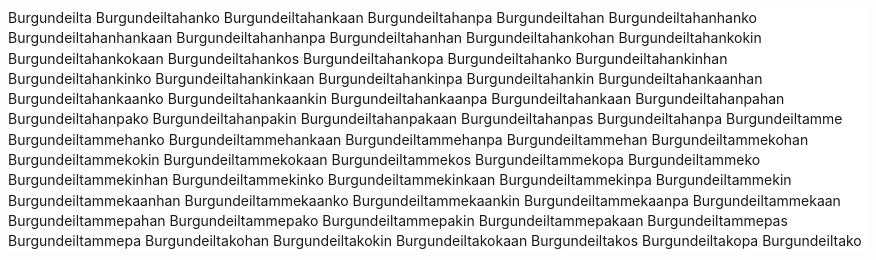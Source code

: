 Burgundeilta
Burgundeiltahanko
Burgundeiltahankaan
Burgundeiltahanpa
Burgundeiltahan
Burgundeiltahanhanko
Burgundeiltahanhankaan
Burgundeiltahanhanpa
Burgundeiltahanhan
Burgundeiltahankohan
Burgundeiltahankokin
Burgundeiltahankokaan
Burgundeiltahankos
Burgundeiltahankopa
Burgundeiltahanko
Burgundeiltahankinhan
Burgundeiltahankinko
Burgundeiltahankinkaan
Burgundeiltahankinpa
Burgundeiltahankin
Burgundeiltahankaanhan
Burgundeiltahankaanko
Burgundeiltahankaankin
Burgundeiltahankaanpa
Burgundeiltahankaan
Burgundeiltahanpahan
Burgundeiltahanpako
Burgundeiltahanpakin
Burgundeiltahanpakaan
Burgundeiltahanpas
Burgundeiltahanpa
Burgundeiltamme
Burgundeiltammehanko
Burgundeiltammehankaan
Burgundeiltammehanpa
Burgundeiltammehan
Burgundeiltammekohan
Burgundeiltammekokin
Burgundeiltammekokaan
Burgundeiltammekos
Burgundeiltammekopa
Burgundeiltammeko
Burgundeiltammekinhan
Burgundeiltammekinko
Burgundeiltammekinkaan
Burgundeiltammekinpa
Burgundeiltammekin
Burgundeiltammekaanhan
Burgundeiltammekaanko
Burgundeiltammekaankin
Burgundeiltammekaanpa
Burgundeiltammekaan
Burgundeiltammepahan
Burgundeiltammepako
Burgundeiltammepakin
Burgundeiltammepakaan
Burgundeiltammepas
Burgundeiltammepa
Burgundeiltakohan
Burgundeiltakokin
Burgundeiltakokaan
Burgundeiltakos
Burgundeiltakopa
Burgundeiltako